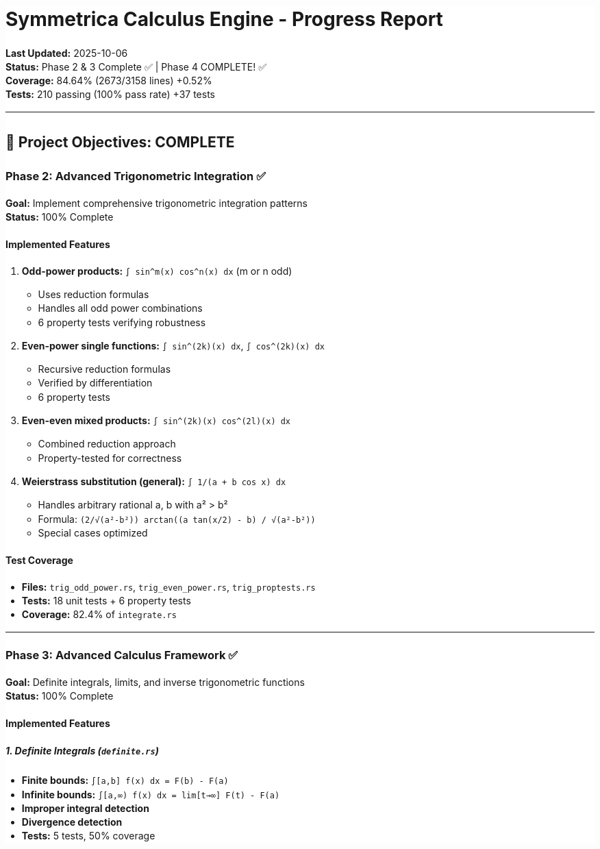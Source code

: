 # Symmetrica Calculus Engine - Progress Report

**Last Updated:** 2025-10-06  
**Status:** Phase 2 & 3 Complete ✅ | Phase 4 COMPLETE! ✅  
**Coverage:** 84.64% (2673/3158 lines) +0.52%  
**Tests:** 210 passing (100% pass rate) +37 tests

---

## 🎯 Project Objectives: COMPLETE

### Phase 2: Advanced Trigonometric Integration ✅
**Goal:** Implement comprehensive trigonometric integration patterns  
**Status:** 100% Complete

#### Implemented Features
1. **Odd-power products:** `∫ sin^m(x) cos^n(x) dx` (m or n odd)
   - Uses reduction formulas
   - Handles all odd power combinations
   - 6 property tests verifying robustness

2. **Even-power single functions:** `∫ sin^(2k)(x) dx`, `∫ cos^(2k)(x) dx`
   - Recursive reduction formulas
   - Verified by differentiation
   - 6 property tests

3. **Even-even mixed products:** `∫ sin^(2k)(x) cos^(2l)(x) dx`
   - Combined reduction approach
   - Property-tested for correctness

4. **Weierstrass substitution (general):** `∫ 1/(a + b cos x) dx`
   - Handles arbitrary rational a, b with a² > b²
   - Formula: `(2/√(a²-b²)) arctan((a tan(x/2) - b) / √(a²-b²))`
   - Special cases optimized

#### Test Coverage
- **Files:** `trig_odd_power.rs`, `trig_even_power.rs`, `trig_proptests.rs`
- **Tests:** 18 unit tests + 6 property tests
- **Coverage:** 82.4% of `integrate.rs`

---

### Phase 3: Advanced Calculus Framework ✅
**Goal:** Definite integrals, limits, and inverse trigonometric functions  
**Status:** 100% Complete

#### Implemented Features

##### 1. Definite Integrals (`definite.rs`)
- **Finite bounds:** `∫[a,b] f(x) dx = F(b) - F(a)`
- **Infinite bounds:** `∫[a,∞) f(x) dx = lim[t→∞] F(t) - F(a)`
- **Improper integral detection**
- **Divergence detection**
- **Tests:** 5 tests, 50% coverage
